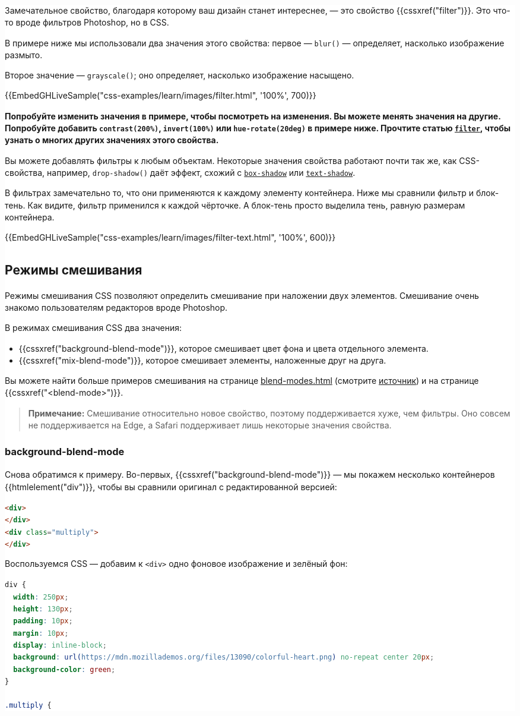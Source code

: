 Замечательное свойство, благодаря которому ваш дизайн станет интереснее, — это свойство {{cssxref("filter")}}. Это что-то вроде фильтров Photoshop, но в CSS.

В примере ниже мы использовали два значения этого свойства: первое — `blur()` — определяет, насколько изображение размыто.

Второе значение — `grayscale()`; оно определяет, насколько изображение насыщено.

{{EmbedGHLiveSample("css-examples/learn/images/filter.html", '100%', 700)}}

**Попробуйте изменить значения в примере, чтобы посмотреть на изменения. Вы можете менять значения на другие. Попробуйте добавить `contrast(200%)`, `invert(100%)` или `hue-rotate(20deg)` в примере ниже. Прочтите статью [`filter`](/ru/docs/Web/CSS/filter), чтобы узнать о многих других значениях этого свойства.**

Вы можете добавлять фильтры к любым объектам. Некоторые значения свойства работают почти так же, как CSS-свойства, например, `drop-shadow()` даёт эффект, схожий с [`box-shadow`](/ru/docs/Web/CSS/box-shadow) или [`text-shadow`](/ru/docs/Web/CSS/text-shadow).

В фильтрах замечательно то, что они применяются к каждому элементу контейнера. Ниже мы сравнили фильтр и блок-тень. Как видите, фильтр применился к каждой чёрточке. А блок-тень просто выделила тень, равную размерам контейнера.

{{EmbedGHLiveSample("css-examples/learn/images/filter-text.html", '100%', 600)}}

## Режимы смешивания

Режимы смешивания CSS позволяют определить смешивание при наложении двух элементов. Смешивание очень знакомо пользователям редакторов вроде Photoshop.

В режимах смешивания CSS два значения:

- {{cssxref("background-blend-mode")}}, которое смешивает цвет фона и цвета отдельного элемента.
- {{cssxref("mix-blend-mode")}}, которое смешивает элементы, наложенные друг на друга.

Вы можете найти больше примеров смешивания на странице [blend-modes.html](http://mdn.github.io/learning-area/css/styling-boxes/advanced_box_effects/blend-modes.html) (смотрите [источник](https://github.com/mdn/learning-area/blob/master/css/styling-boxes/advanced_box_effects/blend-modes.html)) и на странице {{cssxref("&lt;blend-mode&gt;")}}.

> **Примечание:** Смешивание относительно новое свойство, поэтому поддерживается хуже, чем фильтры. Оно совсем не поддерживается на Edge, а Safari поддерживает лишь некоторые значения свойства.

### background-blend-mode

Снова обратимся к примеру. Во-первых, {{cssxref("background-blend-mode")}} — мы покажем несколько контейнеров {{htmlelement("div")}}, чтобы вы сравнили оригинал с редактированной версией:

```html
<div>
</div>
<div class="multiply">
</div>
```

Воспользуемся CSS — добавим к `<div>` одно фоновое изображение и зелёный фон:

```css
div {
  width: 250px;
  height: 130px;
  padding: 10px;
  margin: 10px;
  display: inline-block;
  background: url(https://mdn.mozillademos.org/files/13090/colorful-heart.png) no-repeat center 20px;
  background-color: green;
}

.multiply {
```